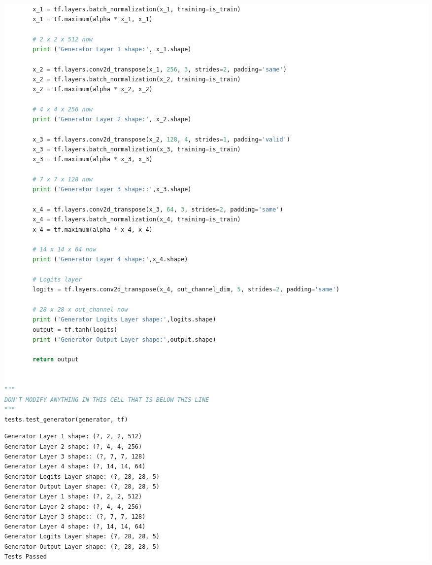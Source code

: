 ```python
        x_1 = tf.layers.batch_normalization(x_1, training=is_train)
        x_1 = tf.maximum(alpha * x_1, x_1)

        # 2 x 2 x 512 now
        print ('Generator Layer 1 shape:', x_1.shape)
        
        x_2 = tf.layers.conv2d_transpose(x_1, 256, 3, strides=2, padding='same')
        x_2 = tf.layers.batch_normalization(x_2, training=is_train)
        x_2 = tf.maximum(alpha * x_2, x_2)

        # 4 x 4 x 256 now
        print ('Generator Layer 2 shape:', x_2.shape)
        
        x_3 = tf.layers.conv2d_transpose(x_2, 128, 4, strides=1, padding='valid')
        x_3 = tf.layers.batch_normalization(x_3, training=is_train)
        x_3 = tf.maximum(alpha * x_3, x_3)

        # 7 x 7 x 128 now
        print ('Generator Layer 3 shape::',x_3.shape)
        
        x_4 = tf.layers.conv2d_transpose(x_3, 64, 3, strides=2, padding='same')
        x_4 = tf.layers.batch_normalization(x_4, training=is_train)
        x_4 = tf.maximum(alpha * x_4, x_4)

        # 14 x 14 x 64 now
        print ('Generator Layer 4 shape:',x_4.shape)
        
        # Logits layer
        logits = tf.layers.conv2d_transpose(x_4, out_channel_dim, 5, strides=2, padding='same')

        # 28 x 28 x out_channel now
        print ('Generator Logits Layer shape:',logits.shape)
        output = tf.tanh(logits) 
        print ('Generator Output Layer shape:',output.shape)
        
        return output    


"""
DON'T MODIFY ANYTHING IN THIS CELL THAT IS BELOW THIS LINE
"""
tests.test_generator(generator, tf)
```

    Generator Layer 1 shape: (?, 2, 2, 512)
    Generator Layer 2 shape: (?, 4, 4, 256)
    Generator Layer 3 shape:: (?, 7, 7, 128)
    Generator Layer 4 shape: (?, 14, 14, 64)
    Generator Logits Layer shape: (?, 28, 28, 5)
    Generator Output Layer shape: (?, 28, 28, 5)
    Generator Layer 1 shape: (?, 2, 2, 512)
    Generator Layer 2 shape: (?, 4, 4, 256)
    Generator Layer 3 shape:: (?, 7, 7, 128)
    Generator Layer 4 shape: (?, 14, 14, 64)
    Generator Logits Layer shape: (?, 28, 28, 5)
    Generator Output Layer shape: (?, 28, 28, 5)
    Tests Passed
